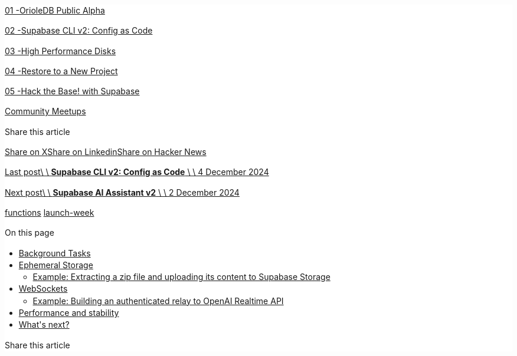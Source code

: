 [01 -OrioleDB Public Alpha](https://supabase.com/blog/orioledb-launch)

[02 -Supabase CLI v2: Config as Code](https://supabase.com/blog/cli-v2-config-as-code)

[03 -High Performance Disks](https://supabase.com/blog/high-performance-disks)

[04 -Restore to a New Project](https://supabase.com/blog/restore-to-a-new-project)

[05 -Hack the Base! with Supabase](https://supabase.com/blog/hack-the-base)

[Community Meetups](https://supabase.com/events?category=meetup)

Share this article

[Share on X](https://twitter.com/intent/tweet?url=https%3A%2F%2Fsupabase.com%2Fblog%2Fedge-functions-background-tasks-websockets&text=Supabase%20Edge%20Functions%3A%20Introducing%20Background%20Tasks%2C%20Ephemeral%20Storage%2C%20and%20WebSockets)[Share on Linkedin](https://www.linkedin.com/shareArticle?url=https%3A%2F%2Fsupabase.com%2Fblog%2Fedge-functions-background-tasks-websockets&text=Supabase%20Edge%20Functions%3A%20Introducing%20Background%20Tasks%2C%20Ephemeral%20Storage%2C%20and%20WebSockets)[Share on Hacker News](https://news.ycombinator.com/submitlink?u=https%3A%2F%2Fsupabase.com%2Fblog%2Fedge-functions-background-tasks-websockets&t=Supabase%20Edge%20Functions%3A%20Introducing%20Background%20Tasks%2C%20Ephemeral%20Storage%2C%20and%20WebSockets)

[Last post\\
\\
**Supabase CLI v2: Config as Code** \\
\\
4 December 2024](https://supabase.com/blog/cli-v2-config-as-code)

[Next post\\
\\
**Supabase AI Assistant v2** \\
\\
2 December 2024](https://supabase.com/blog/supabase-ai-assistant-v2)

[functions](https://supabase.com/blog/tags/functions) [launch-week](https://supabase.com/blog/tags/launch-week)

On this page

- [Background Tasks](https://supabase.com/blog/edge-functions-background-tasks-websockets#background-tasks)
- [Ephemeral Storage](https://supabase.com/blog/edge-functions-background-tasks-websockets#ephemeral-storage)
  - [Example: Extracting a zip file and uploading its content to Supabase Storage](https://supabase.com/blog/edge-functions-background-tasks-websockets#example-extracting-a-zip-file-and-uploading-its-content-to-supabase-storage)
- [WebSockets](https://supabase.com/blog/edge-functions-background-tasks-websockets#websockets)
  - [Example: Building an authenticated relay to OpenAI Realtime API](https://supabase.com/blog/edge-functions-background-tasks-websockets#example-building-an-authenticated-relay-to-openai-realtime-api)
- [Performance and stability](https://supabase.com/blog/edge-functions-background-tasks-websockets#performance-and-stability)
- [What's next?](https://supabase.com/blog/edge-functions-background-tasks-websockets#whats-next)

Share this article
